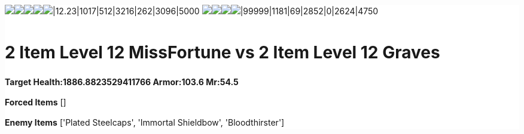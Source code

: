 ![](/item/6035.png)![](/item/1001.png)![](/item/1053.png)![](/item/1055.png)![](/item/1036.png)|12.23|1017|512|3216|262|3096|5000
![](/item/6691.png)![](/item/1001.png)![](/item/1053.png)![](/item/1055.png)|99999|1181|69|2852|0|2624|4750




























































# 2 Item Level 12 MissFortune vs 2 Item Level 12 Graves

**Target Health:1886.8823529411766 Armor:103.6 Mr:54.5**


**Forced Items** []








**Enemy Items** ['Plated Steelcaps', 'Immortal Shieldbow', 'Bloodthirster']




